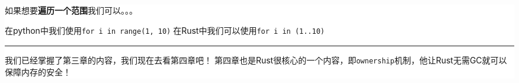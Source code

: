 如果想要**遍历一个范围**我们可以。。。

在python中我们使用`for i in range(1, 10)`
在Rust中我们可以使用`for i in (1..10)`

---

我们已经掌握了第三章的内容，我们现在去看第四章吧！
第四章也是Rust很核心的一个内容，即`ownership`机制，他让Rust无需GC就可以保障内存的安全！